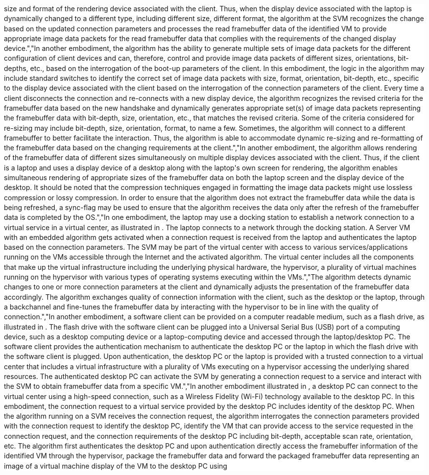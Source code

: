 size and format of the rendering device associated with the client. Thus, when the display device associated with the laptop is dynamically changed to a different type, including different size, different format, the algorithm at the SVM recognizes the change based on the updated connection parameters and processes the read framebuffer data of the identified VM to provide appropriate image data packets for the read framebuffer data that complies with the requirements of the changed display device.","In another embodiment, the algorithm has the ability to generate multiple sets of image data packets for the different configuration of client devices and can, therefore, control and provide image data packets of different sizes, orientations, bit-depths, etc., based on the interrogation of the boot-up parameters of the client. In this embodiment, the logic in the algorithm may include standard switches to identify the correct set of image data packets with size, format, orientation, bit-depth, etc., specific to the display device associated with the client based on the interrogation of the connection parameters of the client. Every time a client disconnects the connection and re-connects with a new display device, the algorithm recognizes the revised criteria for the framebuffer data based on the new handshake and dynamically generates appropriate set(s) of image data packets representing the framebuffer data with bit-depth, size, orientation, etc., that matches the revised criteria. Some of the criteria considered for re-sizing may include bit-depth, size, orientation, format, to name a few. Sometimes, the algorithm will connect to a different framebuffer to better facilitate the interaction. Thus, the algorithm is able to accommodate dynamic re-sizing and re-formatting of the framebuffer data based on the changing requirements at the client.","In another embodiment, the algorithm allows rendering of the framebuffer data of different sizes simultaneously on multiple display devices associated with the client. Thus, if the client is a laptop and uses a display device of a desktop along with the laptop's own screen for rendering, the algorithm enables simultaneous rendering of appropriate sizes of the framebuffer data on both the laptop screen and the display device of the desktop. It should be noted that the compression techniques engaged in formatting the image data packets might use lossless compression or lossy compression. In order to ensure that the algorithm does not extract the framebuffer data while the data is being refreshed, a sync-flag may be used to ensure that the algorithm receives the data only after the refresh of the framebuffer data is completed by the OS.","In one embodiment, the laptop may use a docking station to establish a network connection to a virtual service in a virtual center, as illustrated in . The laptop connects to a network through the docking station. A Server VM with an embedded algorithm gets activated when a connection request is received from the laptop and authenticates the laptop based on the connection parameters. The SVM may be part of the virtual center with access to various services\/applications running on the VMs accessible through the Internet and the activated algorithm. The virtual center includes all the components that make up the virtual infrastructure including the underlying physical hardware, the hypervisor, a plurality of virtual machines running on the hypervisor with various types of operating systems executing within the VMs.","The algorithm detects dynamic changes to one or more connection parameters at the client and dynamically adjusts the presentation of the framebuffer data accordingly. The algorithm exchanges quality of connection information with the client, such as the desktop or the laptop, through a backchannel and fine-tunes the framebuffer data by interacting with the hypervisor to be in line with the quality of connection.","In another embodiment, a software client can be provided on a computer readable medium, such as a flash drive, as illustrated in . The flash drive with the software client can be plugged into a Universal Serial Bus (USB) port of a computing device, such as a desktop computing device or a laptop-computing device and accessed through the laptop\/desktop PC. The software client provides the authentication mechanism to authenticate the desktop PC or the laptop in which the flash drive with the software client is plugged. Upon authentication, the desktop PC or the laptop is provided with a trusted connection to a virtual center that includes a virtual infrastructure with a plurality of VMs executing on a hypervisor accessing the underlying shared resources. The authenticated desktop PC can activate the SVM by generating a connection request to a service and interact with the SVM to obtain framebuffer data from a specific VM.","In another embodiment illustrated in , a desktop PC can connect to the virtual center using a high-speed connection, such as a Wireless Fidelity (Wi-Fi) technology available to the desktop PC. In this embodiment, the connection request to a virtual service provided by the desktop PC includes identity of the desktop PC. When the algorithm running on a SVM receives the connection request, the algorithm interrogates the connection parameters provided with the connection request to identify the desktop PC, identify the VM that can provide access to the service requested in the connection request, and the connection requirements of the desktop PC including bit-depth, acceptable scan rate, orientation, etc. The algorithm first authenticates the desktop PC and upon authentication directly access the framebuffer information of the identified VM through the hypervisor, package the framebuffer data and forward the packaged framebuffer data representing an image of a virtual machine display of the VM to the desktop PC using